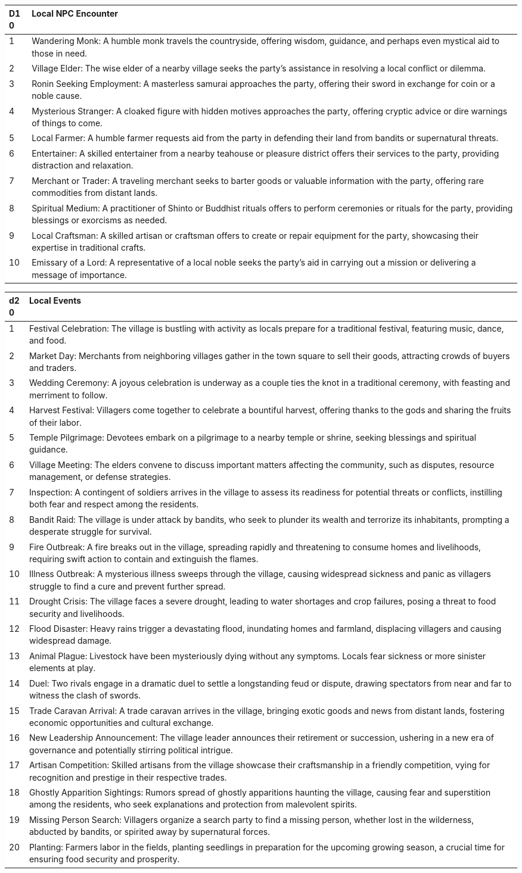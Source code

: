 |D10|Local NPC Encounter|
|:----|:----|
|1|Wandering Monk: A humble monk travels the countryside, offering wisdom, guidance, and perhaps even mystical aid to those in need.|
|2|Village Elder: The wise elder of a nearby village seeks the party’s assistance in resolving a local conflict or dilemma.|
|3|Ronin Seeking Employment: A masterless samurai approaches the party, offering their sword in exchange for coin or a noble cause.|
|4|Mysterious Stranger: A cloaked figure with hidden motives approaches the party, offering cryptic advice or dire warnings of things to come.|
|5|Local Farmer: A humble farmer requests aid from the party in defending their land from bandits or supernatural threats.|
|6|Entertainer: A skilled entertainer from a nearby teahouse or pleasure district offers their services to the party, providing distraction and relaxation.|
|7|Merchant or Trader: A traveling merchant seeks to barter goods or valuable information with the party, offering rare commodities from distant lands.|
|8|Spiritual Medium: A practitioner of Shinto or Buddhist rituals offers to perform ceremonies or rituals for the party, providing blessings or exorcisms as needed.|
|9|Local Craftsman: A skilled artisan or craftsman offers to create or repair equipment for the party, showcasing their expertise in traditional crafts.|
|10|Emissary of a Lord: A representative of a local noble seeks the party’s aid in carrying out a mission or delivering a message of importance.|


|d20 |Local Events|
|:----|:----|
|1|Festival Celebration: The village is bustling with activity as locals prepare for a traditional festival, featuring music, dance, and food.|
|2|Market Day: Merchants from neighboring villages gather in the town square to sell their goods, attracting crowds of buyers and traders.|
|3|Wedding Ceremony: A joyous celebration is underway as a couple ties the knot in a traditional ceremony, with feasting and merriment to follow.|
|4|Harvest Festival: Villagers come together to celebrate a bountiful harvest, offering thanks to the gods and sharing the fruits of their labor.|
|5|Temple Pilgrimage: Devotees embark on a pilgrimage to a nearby temple or shrine, seeking blessings and spiritual guidance.|
|6|Village Meeting: The elders convene to discuss important matters affecting the community, such as disputes, resource management, or defense strategies.|
|7|Inspection: A contingent of soldiers arrives in the village to assess its readiness for potential threats or conflicts, instilling both fear and respect among the residents.|
|8|Bandit Raid: The village is under attack by bandits, who seek to plunder its wealth and terrorize its inhabitants, prompting a desperate struggle for survival.|
|9|Fire Outbreak: A fire breaks out in the village, spreading rapidly and threatening to consume homes and livelihoods, requiring swift action to contain and extinguish the flames.|
|10|Illness Outbreak: A mysterious illness sweeps through the village, causing widespread sickness and panic as villagers struggle to find a cure and prevent further spread.|
|11|Drought Crisis: The village faces a severe drought, leading to water shortages and crop failures, posing a threat to food security and livelihoods.|
|12|Flood Disaster: Heavy rains trigger a devastating flood, inundating homes and farmland, displacing villagers and causing widespread damage.|
|13|Animal Plague: Livestock have been mysteriously dying without any symptoms. Locals fear sickness or more sinister elements at play.|
|14|Duel: Two rivals engage in a dramatic duel to settle a longstanding feud or dispute, drawing spectators from near and far to witness the clash of swords.|
|15|Trade Caravan Arrival: A trade caravan arrives in the village, bringing exotic goods and news from distant lands, fostering economic opportunities and cultural exchange.|
|16|New Leadership Announcement: The village leader announces their retirement or succession, ushering in a new era of governance and potentially stirring political intrigue.|
|17|Artisan Competition: Skilled artisans from the village showcase their craftsmanship in a friendly competition, vying for recognition and prestige in their respective trades.|
|18|Ghostly Apparition Sightings: Rumors spread of ghostly apparitions haunting the village, causing fear and superstition among the residents, who seek explanations and protection from malevolent spirits.|
|19|Missing Person Search: Villagers organize a search party to find a missing person, whether lost in the wilderness, abducted by bandits, or spirited away by supernatural forces.|
|20|Planting: Farmers labor in the fields, planting seedlings in preparation for the upcoming growing season, a crucial time for ensuring food security and prosperity.|
